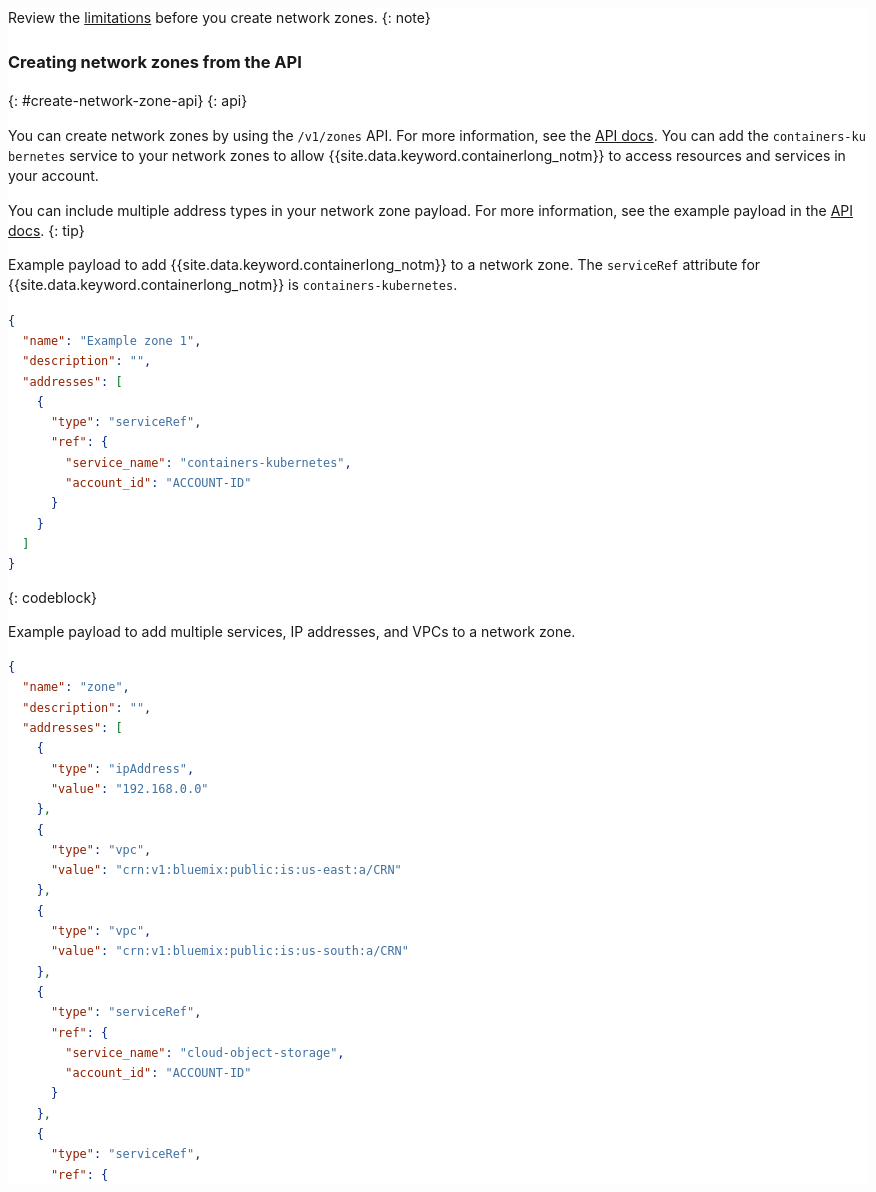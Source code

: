 Review the [limitations](#cbr-limitations) before you create network zones.
{: note}

### Creating network zones from the API
{: #create-network-zone-api}
{: api}

You can create network zones by using the `/v1/zones` API. For more information, see the [API docs](/apidocs/context-based-restrictions#create-zone). You can add the `containers-kubernetes` service to your network zones to allow {{site.data.keyword.containerlong_notm}} to access resources and services in your account.



You can include multiple address types in your network zone payload. For more information, see the example payload in the [API docs](/apidocs/context-based-restrictions#create-zone).
{: tip}

Example payload to add {{site.data.keyword.containerlong_notm}} to a network zone. The `serviceRef` attribute for {{site.data.keyword.containerlong_notm}} is `containers-kubernetes`.

```json
{
  "name": "Example zone 1",
  "description": "",
  "addresses": [
    {
      "type": "serviceRef",
      "ref": {
        "service_name": "containers-kubernetes",
        "account_id": "ACCOUNT-ID"
      }
    }
  ]
}
```
{: codeblock}


Example payload to add multiple services, IP addresses, and VPCs to a network zone.

```json
{
  "name": "zone",
  "description": "",
  "addresses": [
    {
      "type": "ipAddress",
      "value": "192.168.0.0"
    },
    {
      "type": "vpc",
      "value": "crn:v1:bluemix:public:is:us-east:a/CRN"
    },
    {
      "type": "vpc",
      "value": "crn:v1:bluemix:public:is:us-south:a/CRN"
    },
    {
      "type": "serviceRef",
      "ref": {
        "service_name": "cloud-object-storage",
        "account_id": "ACCOUNT-ID"
      }
    },
    {
      "type": "serviceRef",
      "ref": {
```